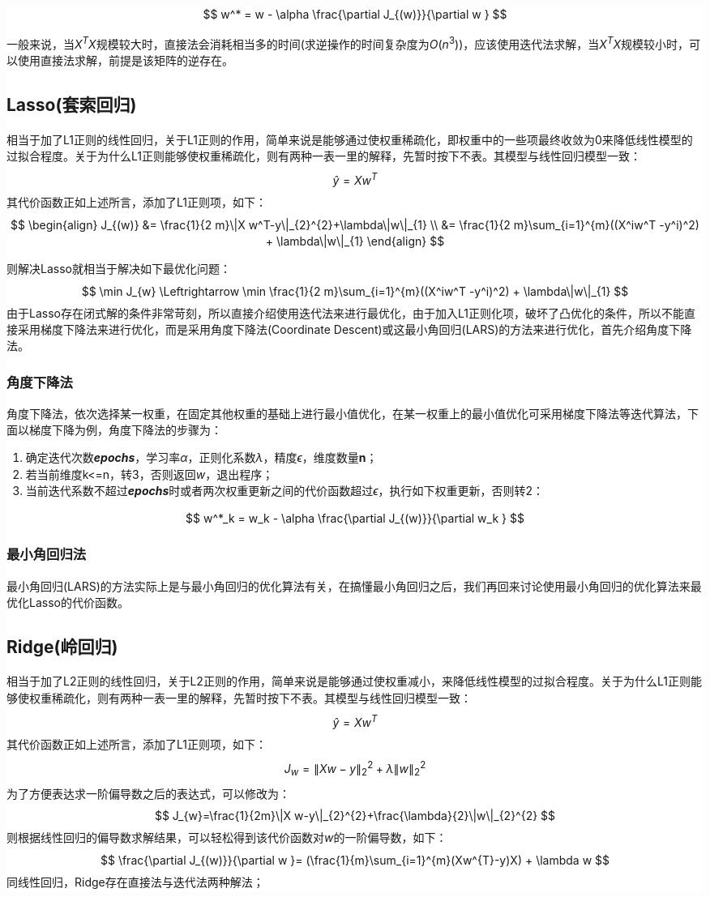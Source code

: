$$
w^* = w - \alpha \frac{\partial J_{(w)}}{\partial w }
$$

一般来说，当$X^TX​$规模较大时，直接法会消耗相当多的时间(求逆操作的时间复杂度为$O(n^3)​$)，应该使用迭代法求解，当$X^TX​$规模较小时，可以使用直接法求解，前提是该矩阵的逆存在。

## Lasso(套索回归)

相当于加了L1正则的线性回归，关于L1正则的作用，简单来说是能够通过使权重稀疏化，即权重中的一些项最终收敛为0来降低线性模型的过拟合程度。关于为什么L1正则能够使权重稀疏化，则有两种一表一里的解释，先暂时按下不表。其模型与线性回归模型一致：
$$
\hat{y} = Xw^{T}
$$
其代价函数正如上述所言，添加了L1正则项，如下：
$$
\begin{align}
J_{(w)} &= \frac{1}{2 m}\|X w^T-y\|_{2}^{2}+\lambda\|w\|_{1} \\
		&= \frac{1}{2 m}\sum_{i=1}^{m}((X^iw^T -y^i)^2) + \lambda\|w\|_{1}
\end{align}
$$


则解决Lasso就相当于解决如下最优化问题：
$$
\min J_{w} \Leftrightarrow \min \frac{1}{2 m}\sum_{i=1}^{m}((X^iw^T -y^i)^2) + \lambda\|w\|_{1}
$$
由于Lasso存在闭式解的条件非常苛刻，所以直接介绍使用迭代法来进行最优化，由于加入L1正则化项，破坏了凸优化的条件，所以不能直接采用梯度下降法来进行优化，而是采用角度下降法(Coordinate Descent)或这最小角回归(LARS)的方法来进行优化，首先介绍角度下降法。

### 角度下降法

角度下降法，依次选择某一权重，在固定其他权重的基础上进行最小值优化，在某一权重上的最小值优化可采用梯度下降法等迭代算法，下面以梯度下降为例，角度下降法的步骤为：

1. 确定迭代次数***epochs***，学习率$\alpha$，正则化系数$\lambda$，精度$\epsilon​$，维度数量**n**；
2. 若当前维度k<=n，转3，否则返回$w$，退出程序；
3. 当前迭代系数不超过***epochs***时或者两次权重更新之间的代价函数超过$\epsilon$，执行如下权重更新，否则转2：

$$
w^*_k = w_k - \alpha \frac{\partial J_{(w)}}{\partial w_k }
$$

### 最小角回归法

最小角回归(LARS)的方法实际上是与最小角回归的优化算法有关，在搞懂最小角回归之后，我们再回来讨论使用最小角回归的优化算法来最优化Lasso的代价函数。

## Ridge(岭回归)

相当于加了L2正则的线性回归，关于L2正则的作用，简单来说是能够通过使权重减小，来降低线性模型的过拟合程度。关于为什么L1正则能够使权重稀疏化，则有两种一表一里的解释，先暂时按下不表。其模型与线性回归模型一致：
$$
\hat{y} = Xw^{T}
$$
其代价函数正如上述所言，添加了L1正则项，如下：
$$
J_{w}=\|X w-y\|_{2}^{2}+\lambda\|w\|_{2}^{2}
$$
为了方便表达求一阶偏导数之后的表达式，可以修改为：
$$
J_{w}=\frac{1}{2m}\|X w-y\|_{2}^{2}+\frac{\lambda}{2}\|w\|_{2}^{2}
$$
则根据线性回归的偏导数求解结果，可以轻松得到该代价函数对$w$的一阶偏导数，如下：
$$
\frac{\partial J_{(w)}}{\partial w }= (\frac{1}{m}\sum_{i=1}^{m}(Xw^{T}-y)X) + \lambda w
$$
同线性回归，Ridge存在直接法与迭代法两种解法；
